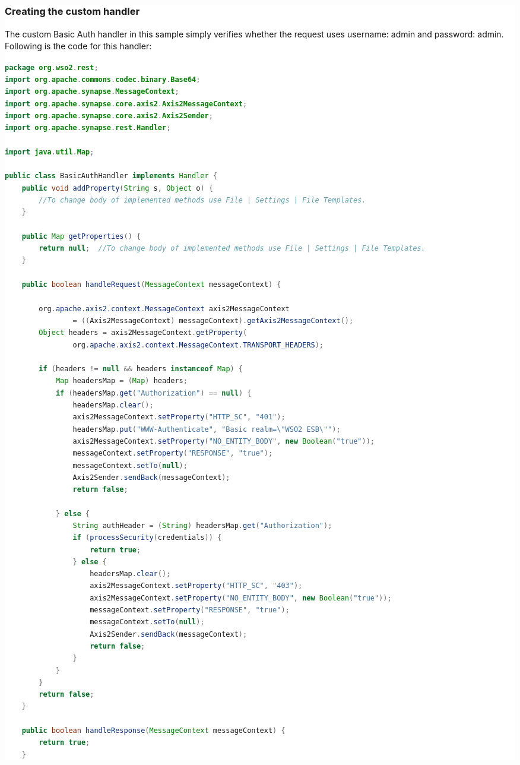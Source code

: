 ### Creating the custom handler

The custom Basic Auth handler in this sample simply verifies whether the request uses username: admin and password: admin. Following is the code for this handler:

```java
package org.wso2.rest;
import org.apache.commons.codec.binary.Base64;
import org.apache.synapse.MessageContext;
import org.apache.synapse.core.axis2.Axis2MessageContext;
import org.apache.synapse.core.axis2.Axis2Sender;
import org.apache.synapse.rest.Handler;
 
import java.util.Map;
 
public class BasicAuthHandler implements Handler {
    public void addProperty(String s, Object o) {
        //To change body of implemented methods use File | Settings | File Templates.
    }

    public Map getProperties() {
        return null;  //To change body of implemented methods use File | Settings | File Templates.
    }

    public boolean handleRequest(MessageContext messageContext) {

        org.apache.axis2.context.MessageContext axis2MessageContext
                = ((Axis2MessageContext) messageContext).getAxis2MessageContext();
        Object headers = axis2MessageContext.getProperty(
                org.apache.axis2.context.MessageContext.TRANSPORT_HEADERS);

        if (headers != null && headers instanceof Map) {
            Map headersMap = (Map) headers;
            if (headersMap.get("Authorization") == null) {
                headersMap.clear();
                axis2MessageContext.setProperty("HTTP_SC", "401");
                headersMap.put("WWW-Authenticate", "Basic realm=\"WSO2 ESB\"");
                axis2MessageContext.setProperty("NO_ENTITY_BODY", new Boolean("true"));
                messageContext.setProperty("RESPONSE", "true");
                messageContext.setTo(null);
                Axis2Sender.sendBack(messageContext);
                return false;

            } else {
                String authHeader = (String) headersMap.get("Authorization");
                if (processSecurity(credentials)) {
                    return true;
                } else {
                    headersMap.clear();
                    axis2MessageContext.setProperty("HTTP_SC", "403");
                    axis2MessageContext.setProperty("NO_ENTITY_BODY", new Boolean("true"));
                    messageContext.setProperty("RESPONSE", "true");
                    messageContext.setTo(null);
                    Axis2Sender.sendBack(messageContext);
                    return false;
                }
            }
        }
        return false;
    }
 
    public boolean handleResponse(MessageContext messageContext) {
        return true;
    }
```